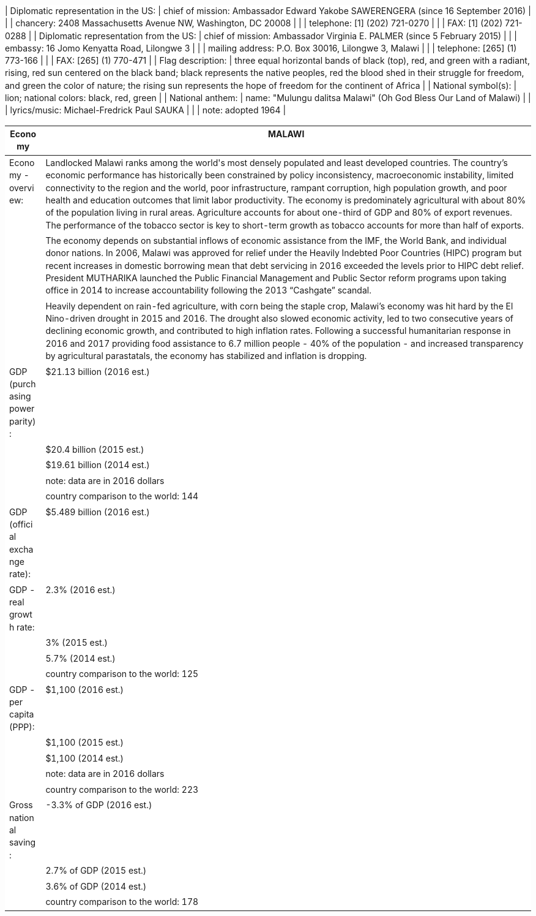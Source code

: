 | Diplomatic representation in the US: | chief of mission: Ambassador Edward Yakobe SAWERENGERA (since 16 September 2016) |
| | chancery: 2408 Massachusetts Avenue NW, Washington, DC 20008 |
| | telephone: [1] (202) 721-0270 |
| | FAX: [1] (202) 721-0288 |
| Diplomatic representation from the US: | chief of mission: Ambassador Virginia E. PALMER (since 5 February 2015) |
| | embassy: 16 Jomo Kenyatta Road, Lilongwe 3 |
| | mailing address: P.O. Box 30016, Lilongwe 3, Malawi |
| | telephone: [265] (1) 773-166 |
| | FAX: [265] (1) 770-471 |
| Flag description: | three equal horizontal bands of black (top), red, and green with a radiant, rising, red sun centered on the black band; black represents the native peoples, red the blood shed in their struggle for freedom, and green the color of nature; the rising sun represents the hope of freedom for the continent of Africa |
| National symbol(s): | lion; national colors: black, red, green |
| National anthem: | name: "Mulungu dalitsa Malawi" (Oh God Bless Our Land of Malawi) |
| | lyrics/music: Michael-Fredrick Paul SAUKA |
| | note: adopted 1964 |

| Economy | MALAWI |
| --- | --- |
| Economy - overview: | Landlocked Malawi ranks among the world's most densely populated and least developed countries. The country’s economic performance has historically been constrained by policy inconsistency, macroeconomic instability, limited connectivity to the region and the world, poor infrastructure, rampant corruption, high population growth, and poor health and education outcomes that limit labor productivity. The economy is predominately agricultural with about 80% of the population living in rural areas. Agriculture accounts for about one-third of GDP and 80% of export revenues. The performance of the tobacco sector is key to short-term growth as tobacco accounts for more than half of exports. |
| | The economy depends on substantial inflows of economic assistance from the IMF, the World Bank, and individual donor nations. In 2006, Malawi was approved for relief under the Heavily Indebted Poor Countries (HIPC) program but recent increases in domestic borrowing mean that debt servicing in 2016 exceeded the levels prior to HIPC debt relief. President MUTHARIKA launched the Public Financial Management and Public Sector reform programs upon taking office in 2014 to increase accountability following the 2013 “Cashgate” scandal. |
| | Heavily dependent on rain-fed agriculture, with corn being the staple crop, Malawi’s economy was hit hard by the El Nino-driven drought in 2015 and 2016. The drought also slowed economic activity, led to two consecutive years of declining economic growth, and contributed to high inflation rates. Following a successful humanitarian response in 2016 and 2017 providing food assistance to 6.7 million people - 40% of the population - and increased transparency by agricultural parastatals, the economy has stabilized and inflation is dropping. |
| GDP (purchasing power parity): | $21.13 billion (2016 est.) |
| | $20.4 billion (2015 est.) |
| | $19.61 billion (2014 est.) |
| | note: data are in 2016 dollars |
| | country comparison to the world: 144 |
| GDP (official exchange rate): | $5.489 billion (2016 est.) |
| GDP - real growth rate: | 2.3% (2016 est.) |
| | 3% (2015 est.) |
| | 5.7% (2014 est.) |
| | country comparison to the world: 125 |
| GDP - per capita (PPP): | $1,100 (2016 est.) |
| | $1,100 (2015 est.) |
| | $1,100 (2014 est.) |
| | note: data are in 2016 dollars |
| | country comparison to the world: 223 |
| Gross national saving: | -3.3% of GDP (2016 est.) |
| | 2.7% of GDP (2015 est.) |
| | 3.6% of GDP (2014 est.) |
| | country comparison to the world: 178 |